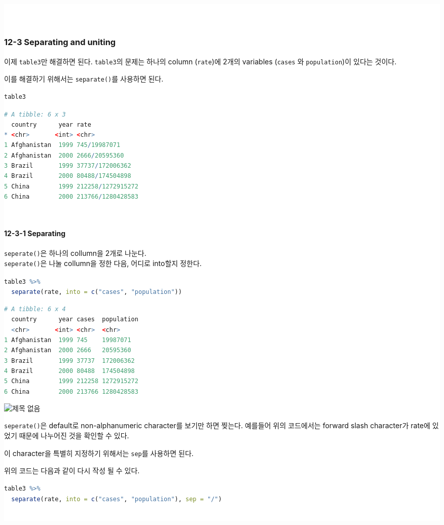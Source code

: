 <br>
<br>

### 12-3  Separating and uniting
이제 `table3`만 해결하면 된다. `table3`의 문제는 하나의 column (`rate`)에 2개의 variables (`cases` 와 `population`)이 있다는 것이다.  

이를 해결하기 위해서는 `separate()`를 사용하면 된다.  

```r
table3
```
```r
# A tibble: 6 x 3
  country      year rate
* <chr>       <int> <chr>
1 Afghanistan  1999 745/19987071     
2 Afghanistan  2000 2666/20595360
3 Brazil       1999 37737/172006362
4 Brazil       2000 80488/174504898
5 China        1999 212258/1272915272
6 China        2000 213766/1280428583
```
<br>

#### 12-3-1 Separating
`seperate()`은 하나의 collumn을 2개로 나눈다.  
`seperate()`은 나눌 collumn을 정한 다음, 어디로 into할지 정한다. 
```r
table3 %>% 
  separate(rate, into = c("cases", "population"))
  ```

```r
# A tibble: 6 x 4
  country      year cases  population
  <chr>       <int> <chr>  <chr>
1 Afghanistan  1999 745    19987071
2 Afghanistan  2000 2666   20595360
3 Brazil       1999 37737  172006362
4 Brazil       2000 80488  174504898
5 China        1999 212258 1272915272
6 China        2000 213766 1280428583
```
![제목 없음](https://user-images.githubusercontent.com/96481582/148482807-741b993f-abf5-4395-a9a1-497dd71c8045.png)

`seperate()`은 default로  non-alphanumeric character를 보기만 하면 찢는다. 예를들어 위의 코드에서는 forward slash character가 rate에 있었기 때문에 나누어진 것을 확인할 수 있다. 

이 character을 특별히 지정하기 위해서는 `sep`를 사용하면 된다.  

위의 코드는 다음과 같이 다시 작성 될 수 있다.  
```r
table3 %>% 
  separate(rate, into = c("cases", "population"), sep = "/")
  ```
<br>
